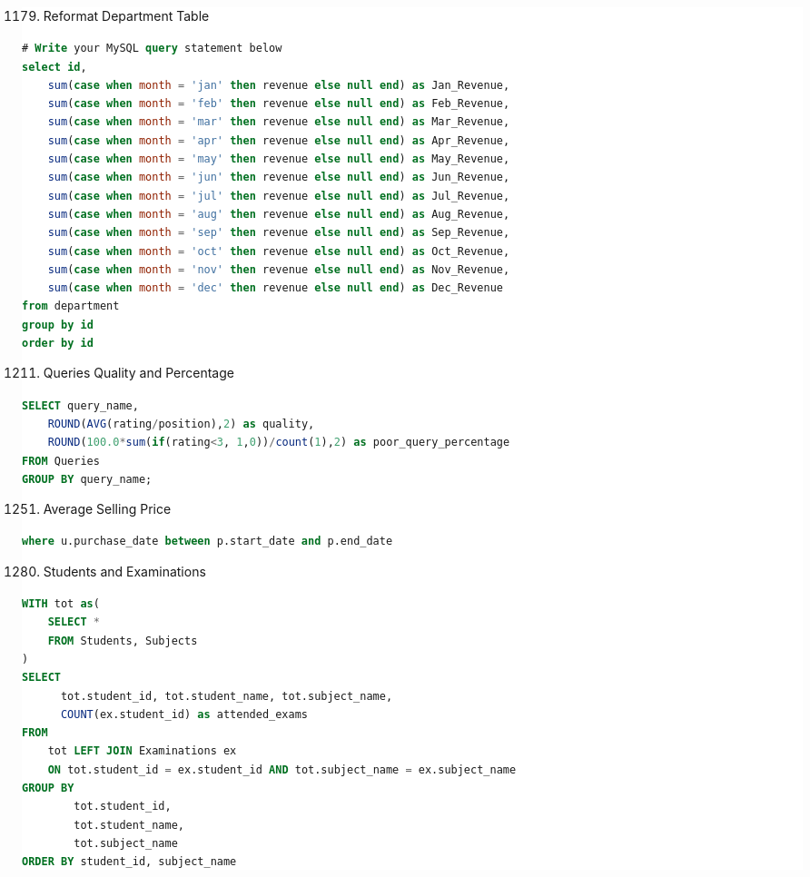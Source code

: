 1179. Reformat Department Table

```sql
# Write your MySQL query statement below
select id, 
	sum(case when month = 'jan' then revenue else null end) as Jan_Revenue,
	sum(case when month = 'feb' then revenue else null end) as Feb_Revenue,
	sum(case when month = 'mar' then revenue else null end) as Mar_Revenue,
	sum(case when month = 'apr' then revenue else null end) as Apr_Revenue,
	sum(case when month = 'may' then revenue else null end) as May_Revenue,
	sum(case when month = 'jun' then revenue else null end) as Jun_Revenue,
	sum(case when month = 'jul' then revenue else null end) as Jul_Revenue,
	sum(case when month = 'aug' then revenue else null end) as Aug_Revenue,
	sum(case when month = 'sep' then revenue else null end) as Sep_Revenue,
	sum(case when month = 'oct' then revenue else null end) as Oct_Revenue,
	sum(case when month = 'nov' then revenue else null end) as Nov_Revenue,
	sum(case when month = 'dec' then revenue else null end) as Dec_Revenue
from department
group by id
order by id
```
1211. Queries Quality and Percentage

```sql
SELECT query_name, 
    ROUND(AVG(rating/position),2) as quality, 
    ROUND(100.0*sum(if(rating<3, 1,0))/count(1),2) as poor_query_percentage
FROM Queries 
GROUP BY query_name;
```

1251. Average Selling Price
    
```sql
where u.purchase_date between p.start_date and p.end_date
```

1280. Students and Examinations

```sql
WITH tot as(
    SELECT *
    FROM Students, Subjects
)
SELECT
      tot.student_id, tot.student_name, tot.subject_name,
      COUNT(ex.student_id) as attended_exams
FROM
    tot LEFT JOIN Examinations ex 
    ON tot.student_id = ex.student_id AND tot.subject_name = ex.subject_name
GROUP BY
        tot.student_id,
        tot.student_name,
        tot.subject_name
ORDER BY student_id, subject_name
```
